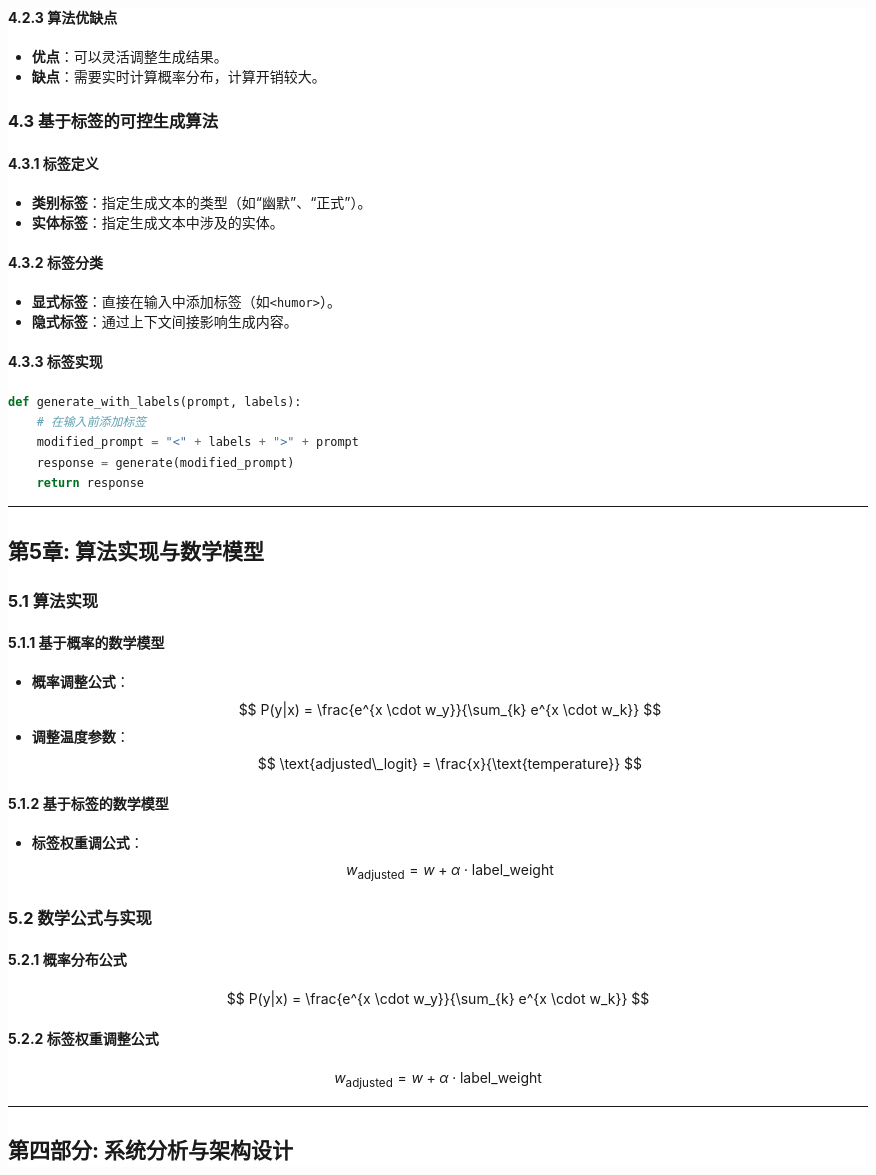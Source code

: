 #### 4.2.3 算法优缺点
- **优点**：可以灵活调整生成结果。
- **缺点**：需要实时计算概率分布，计算开销较大。

### 4.3 基于标签的可控生成算法

#### 4.3.1 标签定义
- **类别标签**：指定生成文本的类型（如“幽默”、“正式”）。
- **实体标签**：指定生成文本中涉及的实体。

#### 4.3.2 标签分类
- **显式标签**：直接在输入中添加标签（如`<humor>`）。
- **隐式标签**：通过上下文间接影响生成内容。

#### 4.3.3 标签实现
```python
def generate_with_labels(prompt, labels):
    # 在输入前添加标签
    modified_prompt = "<" + labels + ">" + prompt
    response = generate(modified_prompt)
    return response
```

---

## 第5章: 算法实现与数学模型

### 5.1 算法实现

#### 5.1.1 基于概率的数学模型
- **概率调整公式**：
  $$ P(y|x) = \frac{e^{x \cdot w_y}}{\sum_{k} e^{x \cdot w_k}} $$
- **调整温度参数**：
  $$ \text{adjusted\_logit} = \frac{x}{\text{temperature}} $$

#### 5.1.2 基于标签的数学模型
- **标签权重调公式**：
  $$ w_{\text{adjusted}} = w + \alpha \cdot \text{label\_weight} $$

### 5.2 数学公式与实现

#### 5.2.1 概率分布公式
$$ P(y|x) = \frac{e^{x \cdot w_y}}{\sum_{k} e^{x \cdot w_k}} $$

#### 5.2.2 标签权重调整公式
$$ w_{\text{adjusted}} = w + \alpha \cdot \text{label\_weight} $$

---

## 第四部分: 系统分析与架构设计
